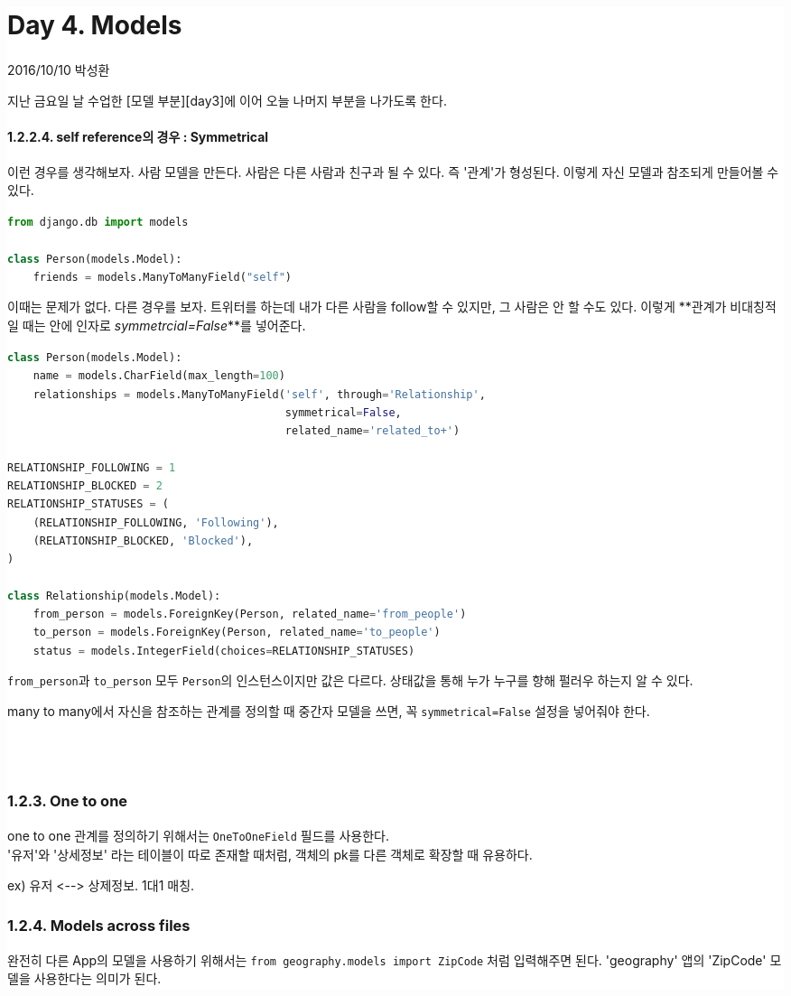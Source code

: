 # Day 4. Models

2016/10/10
박성환

지난 금요일 날 수업한 [모델 부분][day3]에 이어 오늘 나머지 부분을 나가도록 한다.
<br>

#### 1.2.2.4. self reference의 경우 : Symmetrical 
이런 경우를 생각해보자. 사람 모델을 만든다. 사람은 다른 사람과 친구과 될 수 있다. 즉 '관계'가 형성된다. 이렇게 자신 모델과 참조되게 만들어볼 수 있다.

```python
from django.db import models

class Person(models.Model):
    friends = models.ManyToManyField("self")
```
이때는 문제가 없다. 다른 경우를 보자. 트위터를 하는데 내가 다른 사람을 follow할 수 있지만, 그 사람은 안 할 수도 있다. 이렇게 **관계가 비대칭적일 때는 안에 인자로 _symmetrcial=False_**를 넣어준다.

```python
class Person(models.Model):
    name = models.CharField(max_length=100)
    relationships = models.ManyToManyField('self', through='Relationship', 
                                           symmetrical=False, 
                                           related_name='related_to+')

RELATIONSHIP_FOLLOWING = 1
RELATIONSHIP_BLOCKED = 2
RELATIONSHIP_STATUSES = (
    (RELATIONSHIP_FOLLOWING, 'Following'),
    (RELATIONSHIP_BLOCKED, 'Blocked'),
)

class Relationship(models.Model):
    from_person = models.ForeignKey(Person, related_name='from_people')
    to_person = models.ForeignKey(Person, related_name='to_people')
    status = models.IntegerField(choices=RELATIONSHIP_STATUSES)

```
`from_person`과 `to_person` 모두 `Person`의 인스턴스이지만 값은 다르다. 상태값을 통해 누가 누구를 향해 펄러우 하는지 알 수 있다.

many to many에서 자신을 참조하는 관계를 정의할 때 중간자 모델을 쓰면, 꼭 `symmetrical=False` 설정을 넣어줘야 한다.


<br><br>
### 1.2.3. One to one
one to one 관계를 정의하기 위해서는 `OneToOneField` 필드를 사용한다.<br>
'유저'와 '상세정보' 라는 테이블이 따로 존재할 때처럼, 객체의 pk를 다른 객체로 확장할 때 유용하다.

ex) 유저 <--> 상제정보. 1대1 매칭.

### 1.2.4. Models across files
완전히 다른 App의 모델을 사용하기 위해서는 
`from geography.models import ZipCode`
처럼 입력해주면 된다. 'geography' 앱의 'ZipCode' 모델을 사용한다는 의미가 된다.
